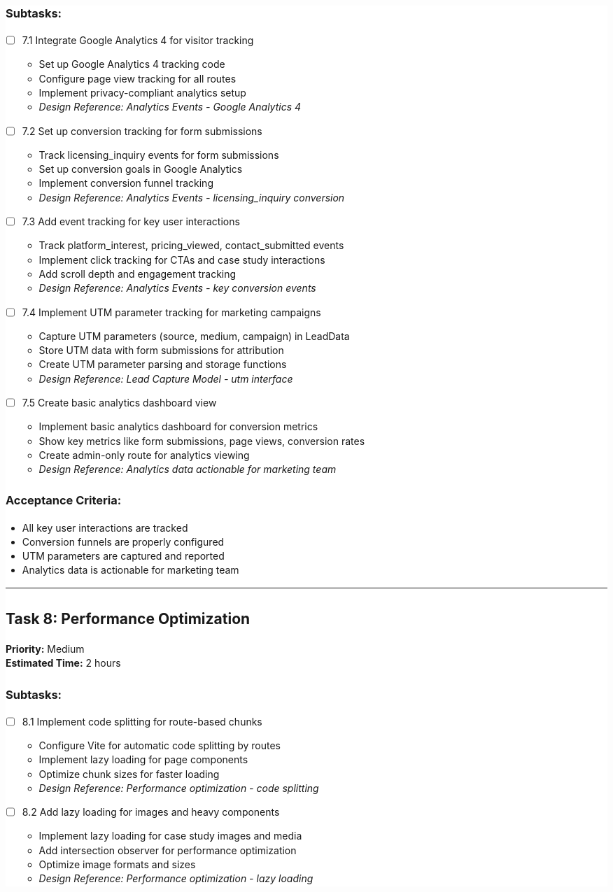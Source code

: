 ### Subtasks:
- [ ] 7.1 Integrate Google Analytics 4 for visitor tracking
  - Set up Google Analytics 4 tracking code
  - Configure page view tracking for all routes
  - Implement privacy-compliant analytics setup
  - _Design Reference: Analytics Events - Google Analytics 4_

- [ ] 7.2 Set up conversion tracking for form submissions
  - Track licensing_inquiry events for form submissions
  - Set up conversion goals in Google Analytics
  - Implement conversion funnel tracking
  - _Design Reference: Analytics Events - licensing_inquiry conversion_

- [ ] 7.3 Add event tracking for key user interactions
  - Track platform_interest, pricing_viewed, contact_submitted events
  - Implement click tracking for CTAs and case study interactions
  - Add scroll depth and engagement tracking
  - _Design Reference: Analytics Events - key conversion events_

- [ ] 7.4 Implement UTM parameter tracking for marketing campaigns
  - Capture UTM parameters (source, medium, campaign) in LeadData
  - Store UTM data with form submissions for attribution
  - Create UTM parameter parsing and storage functions
  - _Design Reference: Lead Capture Model - utm interface_

- [ ] 7.5 Create basic analytics dashboard view
  - Implement basic analytics dashboard for conversion metrics
  - Show key metrics like form submissions, page views, conversion rates
  - Create admin-only route for analytics viewing
  - _Design Reference: Analytics data actionable for marketing team_

### Acceptance Criteria:
- All key user interactions are tracked
- Conversion funnels are properly configured
- UTM parameters are captured and reported
- Analytics data is actionable for marketing team

---

## Task 8: Performance Optimization
**Priority:** Medium  
**Estimated Time:** 2 hours

### Subtasks:
- [ ] 8.1 Implement code splitting for route-based chunks
  - Configure Vite for automatic code splitting by routes
  - Implement lazy loading for page components
  - Optimize chunk sizes for faster loading
  - _Design Reference: Performance optimization - code splitting_

- [ ] 8.2 Add lazy loading for images and heavy components
  - Implement lazy loading for case study images and media
  - Add intersection observer for performance optimization
  - Optimize image formats and sizes
  - _Design Reference: Performance optimization - lazy loading_

